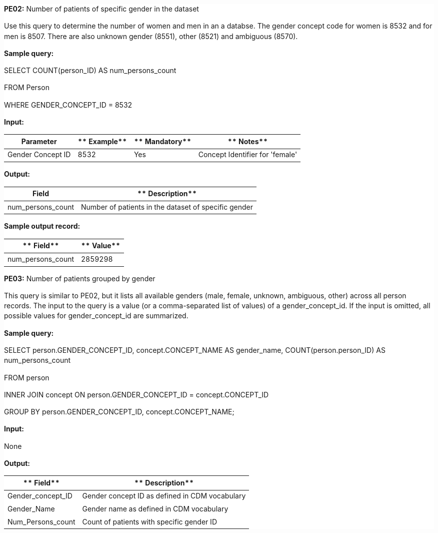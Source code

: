 **PE02:** Number of patients of specific gender in the dataset

Use this query to determine the number of women and men in an a databse. The gender concept code for women is 8532 and for men is 8507. There are also unknown gender (8551), other (8521) and ambiguous (8570).

**Sample query:**

SELECT COUNT(person\_ID) AS num\_persons\_count

FROM Person

WHERE GENDER\_CONCEPT\_ID = 8532

**Input:**

| **Parameter** | ** Example** | ** Mandatory** | ** Notes** |
| --- | --- | --- | --- |
| Gender Concept ID | 8532 | Yes | Concept Identifier for 'female' |

**Output:**

| **Field** | ** Description** |
| --- | --- |
| num\_persons\_count | Number of patients in the dataset of specific gender |

**Sample output record:**

| ** Field** | ** Value** |
| --- | --- |
| num\_persons\_count | 2859298 |
**PE03:** Number of patients grouped by gender

This query is similar to PE02, but it lists all available genders (male, female, unknown, ambiguous, other) across all person records. The input to the query is a value (or a comma-separated list of values) of a gender\_concept\_id. If the input is omitted, all possible values for gender\_concept\_id are summarized.

**Sample query:**

SELECT person.GENDER\_CONCEPT\_ID, concept.CONCEPT\_NAME AS gender\_name, COUNT(person.person\_ID) AS num\_persons\_count

FROM person

INNER JOIN concept ON person.GENDER\_CONCEPT\_ID = concept.CONCEPT\_ID

GROUP BY person.GENDER\_CONCEPT\_ID, concept.CONCEPT\_NAME;

**Input:**

None

**Output:**

| ** Field** | ** Description** |
| --- | --- |
| Gender\_concept\_ID |  Gender concept ID as defined in CDM vocabulary |
| Gender\_Name | Gender name as defined in CDM vocabulary |
| Num\_Persons\_count | Count of patients with specific gender ID |
